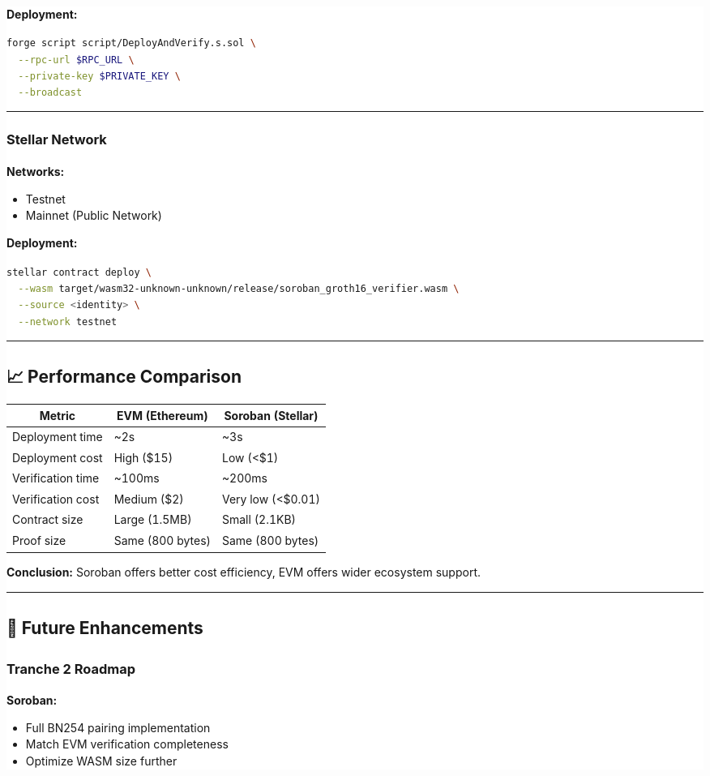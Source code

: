 **Deployment:**
```bash
forge script script/DeployAndVerify.s.sol \
  --rpc-url $RPC_URL \
  --private-key $PRIVATE_KEY \
  --broadcast
```

---

### Stellar Network

**Networks:**
- Testnet
- Mainnet (Public Network)

**Deployment:**
```bash
stellar contract deploy \
  --wasm target/wasm32-unknown-unknown/release/soroban_groth16_verifier.wasm \
  --source <identity> \
  --network testnet
```

---

## 📈 Performance Comparison

| Metric | EVM (Ethereum) | Soroban (Stellar) |
|--------|----------------|-------------------|
| Deployment time | ~2s | ~3s |
| Deployment cost | High ($15) | Low (<$1) |
| Verification time | ~100ms | ~200ms |
| Verification cost | Medium ($2) | Very low (<$0.01) |
| Contract size | Large (1.5MB) | Small (2.1KB) |
| Proof size | Same (800 bytes) | Same (800 bytes) |

**Conclusion:** Soroban offers better cost efficiency, EVM offers wider ecosystem support.

---

## 🔮 Future Enhancements

### Tranche 2 Roadmap

**Soroban:**
- Full BN254 pairing implementation
- Match EVM verification completeness
- Optimize WASM size further
